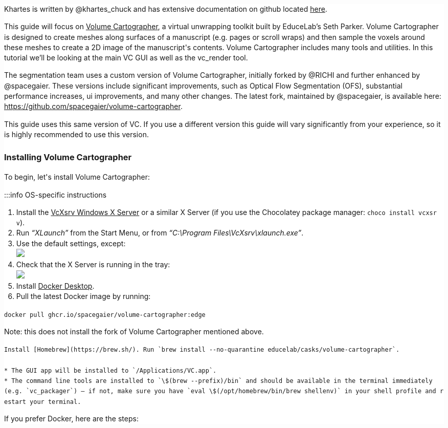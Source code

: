 Khartes is written by @khartes_chuck and has extensive documentation on github located [here](https://github.com/KhartesViewer/khartes).

This guide will focus on [Volume Cartographer](https://github.com/educelab/volume-cartographer), a virtual unwrapping toolkit built by EduceLab’s Seth Parker. Volume Cartographer is designed to create meshes along surfaces of a manuscript (e.g. pages or scroll wraps) and then sample the voxels around these meshes to create a 2D image of the manuscript's contents. Volume Cartographer includes many tools and utilities. In this tutorial we’ll be looking at the main VC GUI as well as the vc_render tool.

The segmentation team uses a custom version of Volume Cartographer, initially forked by @RICHI and further enhanced by @spacegaier. These versions include significant improvements, such as Optical Flow Segmentation (OFS), substantial performance increases, ui improvements, and many other changes. The latest fork, maintained by @spacegaier, is available here: https://github.com/spacegaier/volume-cartographer.

This guide uses this same version of VC. If you use a different version this guide will vary significantly from your experience, so it is highly recommended to use this version.

### Installing Volume Cartographer

To begin, let's install Volume Cartographer:

:::info OS-specific instructions

<Tabs groupId="operating-systems">
  <TabItem value="win" label="Windows">

1. Install the [VcXsrv Windows X Server](https://sourceforge.net/projects/vcxsrv/) or a similar X Server (if you use the Chocolatey package manager: `choco install vcxsrv`).
2. Run *“XLaunch”* from the Start Menu, or from *“C:\Program Files\VcXsrv\xlaunch.exe”*.
3. Use the default settings, except: <br/> <img className="max-w-[400px]" src="/img/tutorials/windows-x11-1.webp"/>
4. Check that the X Server is running in the tray: <br/> <img className="max-w-[400px]" src="/img/tutorials/windows-x11-2.webp"/>
5. Install [Docker Desktop](https://docs.docker.com/desktop/install/windows-install/).
6. Pull the latest Docker image by running:

```bash 
docker pull ghcr.io/spacegaier/volume-cartographer:edge 
```

  </TabItem>
  <TabItem value="mac" label="macOS (using Homebrew)">
    Note: this does not install the fork of Volume Cartographer mentioned above.

    Install [Homebrew](https://brew.sh/). Run `brew install --no-quarantine educelab/casks/volume-cartographer`.

    * The GUI app will be installed to `/Applications/VC.app`.
    * The command line tools are installed to `\$(brew --prefix)/bin` and should be available in the terminal immediately (e.g. `vc_packager`) — if not, make sure you have `eval \$(/opt/homebrew/bin/brew shellenv)` in your shell profile and restart your terminal.
  </TabItem>
  <TabItem value="mac_docker" label="macOS (using Docker)">
    <div>If you prefer Docker, here are the steps:</div>
